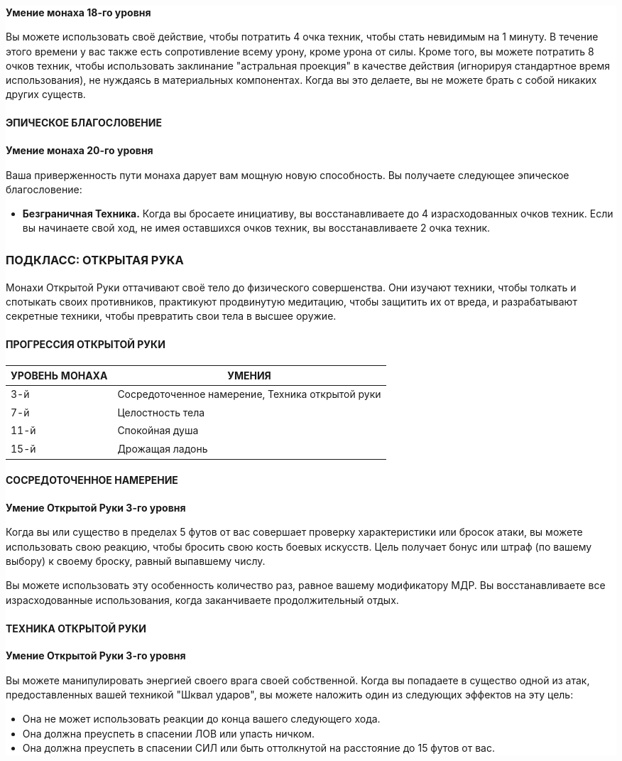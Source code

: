 **Умение монаха 18-го уровня**

Вы можете использовать своё действие, чтобы потратить 4 очка техник, чтобы стать невидимым на 1 минуту. В течение этого времени у вас также есть сопротивление всему урону, кроме урона от силы. Кроме того, вы можете потратить 8 очков техник, чтобы использовать заклинание "астральная проекция" в качестве действия (игнорируя стандартное время использования), не нуждаясь в материальных компонентах. Когда вы это делаете, вы не можете брать с собой никаких других существ.

#### ЭПИЧЕСКОЕ БЛАГОСЛОВЕНИЕ

**Умение монаха 20-го уровня**

Ваша приверженность пути монаха дарует вам мощную новую способность. Вы получаете следующее эпическое благословение:

* **Безграничная Техника.** Когда вы бросаете инициативу, вы восстанавливаете до 4 израсходованных очков техник. Если вы начинаете свой ход, не имея оставшихся очков техник, вы восстанавливаете 2 очка техник.

### ПОДКЛАСС: ОТКРЫТАЯ РУКА

Монахи Открытой Руки оттачивают своё тело до физического совершенства. Они изучают техники, чтобы толкать и спотыкать своих противников, практикуют продвинутую медитацию, чтобы защитить их от вреда, и разрабатывают секретные техники, чтобы превратить свои тела в высшее оружие.

#### ПРОГРЕССИЯ ОТКРЫТОЙ РУКИ

| УРОВЕНЬ МОНАХА | УМЕНИЯ |
|---|---|
| 3-й | Сосредоточенное намерение, Техника открытой руки |
| 7-й | Целостность тела |
| 11-й | Спокойная душа |
| 15-й | Дрожащая ладонь |

#### СОСРЕДОТОЧЕННОЕ НАМЕРЕНИЕ

**Умение Открытой Руки 3-го уровня**

Когда вы или существо в пределах 5 футов от вас совершает проверку характеристики или бросок атаки, вы можете использовать свою реакцию, чтобы бросить свою кость боевых искусств. Цель получает бонус или штраф (по вашему выбору) к своему броску, равный выпавшему числу.

Вы можете использовать эту особенность количество раз, равное вашему модификатору МДР. Вы восстанавливаете все израсходованные использования, когда заканчиваете продолжительный отдых.

#### ТЕХНИКА ОТКРЫТОЙ РУКИ

**Умение Открытой Руки 3-го уровня**

Вы можете манипулировать энергией своего врага своей собственной. Когда вы попадаете в существо одной из атак, предоставленных вашей техникой "Шквал ударов", вы можете наложить один из следующих эффектов на эту цель:

* Она не может использовать реакции до конца вашего следующего хода.
* Она должна преуспеть в спасении ЛОВ или упасть ничком.
* Она должна преуспеть в спасении СИЛ или быть оттолкнутой на расстояние до 15 футов от вас.
